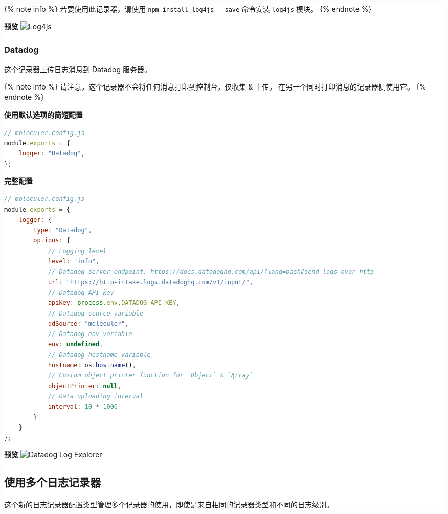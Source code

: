 {% note info %}
若要使用此记录器，请使用 `npm install log4js --save` 命令安装 `log4js` 模块。
{% endnote %}

**预览** ![Log4js](assets/logging/log4js.png#zoomable)

### Datadog
这个记录器上传日志消息到 [Datadog](https://www.datadoghq.com/) 服务器。

{% note info %}
请注意，这个记录器不会将任何消息打印到控制台，仅收集 & 上传。 在另一个同时打印消息的记录器侧使用它。
{% endnote %}

**使用默认选项的简短配置**
```js
// moleculer.config.js
module.exports = {
    logger: "Datadog",
};
```

**完整配置**
```js
// moleculer.config.js
module.exports = {
    logger: {
        type: "Datadog",
        options: {
            // Logging level
            level: "info",
            // Datadog server endpoint. https://docs.datadoghq.com/api/?lang=bash#send-logs-over-http
            url: "https://http-intake.logs.datadoghq.com/v1/input/",
            // Datadog API key
            apiKey: process.env.DATADOG_API_KEY,
            // Datadog source variable
            ddSource: "moleculer",
            // Datadog env variable
            env: undefined,
            // Datadog hostname variable
            hostname: os.hostname(),
            // Custom object printer function for `Object` & `Ąrray`
            objectPrinter: null,
            // Data uploading interval
            interval: 10 * 1000
        }
    }
};
```

**预览** ![Datadog Log Explorer](assets/logging/datadog-log-explorer.png#zoomable)

## 使用多个日志记录器
这个新的日志记录器配置类型管理多个记录器的使用，即使是来自相同的记录器类型和不同的日志级别。
